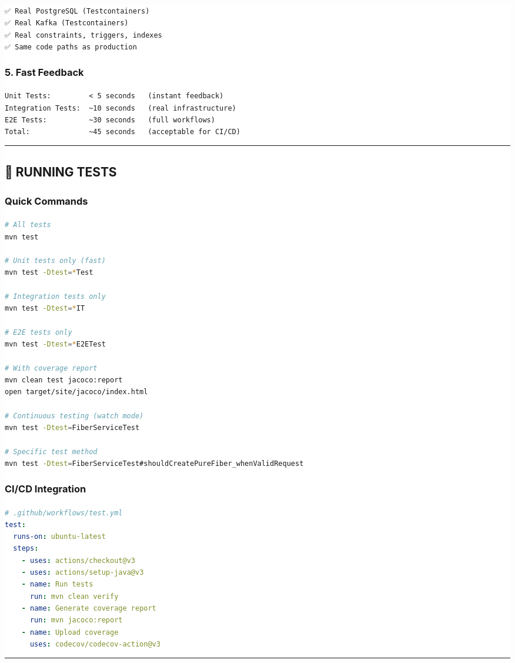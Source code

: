 ```
✅ Real PostgreSQL (Testcontainers)
✅ Real Kafka (Testcontainers)
✅ Real constraints, triggers, indexes
✅ Same code paths as production
```

### 5. Fast Feedback

```
Unit Tests:         < 5 seconds   (instant feedback)
Integration Tests:  ~10 seconds   (real infrastructure)
E2E Tests:          ~30 seconds   (full workflows)
Total:              ~45 seconds   (acceptable for CI/CD)
```

---

## 🚀 RUNNING TESTS

### Quick Commands

```bash
# All tests
mvn test

# Unit tests only (fast)
mvn test -Dtest=*Test

# Integration tests only
mvn test -Dtest=*IT

# E2E tests only
mvn test -Dtest=*E2ETest

# With coverage report
mvn clean test jacoco:report
open target/site/jacoco/index.html

# Continuous testing (watch mode)
mvn test -Dtest=FiberServiceTest

# Specific test method
mvn test -Dtest=FiberServiceTest#shouldCreatePureFiber_whenValidRequest
```

### CI/CD Integration

```yaml
# .github/workflows/test.yml
test:
  runs-on: ubuntu-latest
  steps:
    - uses: actions/checkout@v3
    - uses: actions/setup-java@v3
    - name: Run tests
      run: mvn clean verify
    - name: Generate coverage report
      run: mvn jacoco:report
    - name: Upload coverage
      uses: codecov/codecov-action@v3
```

---